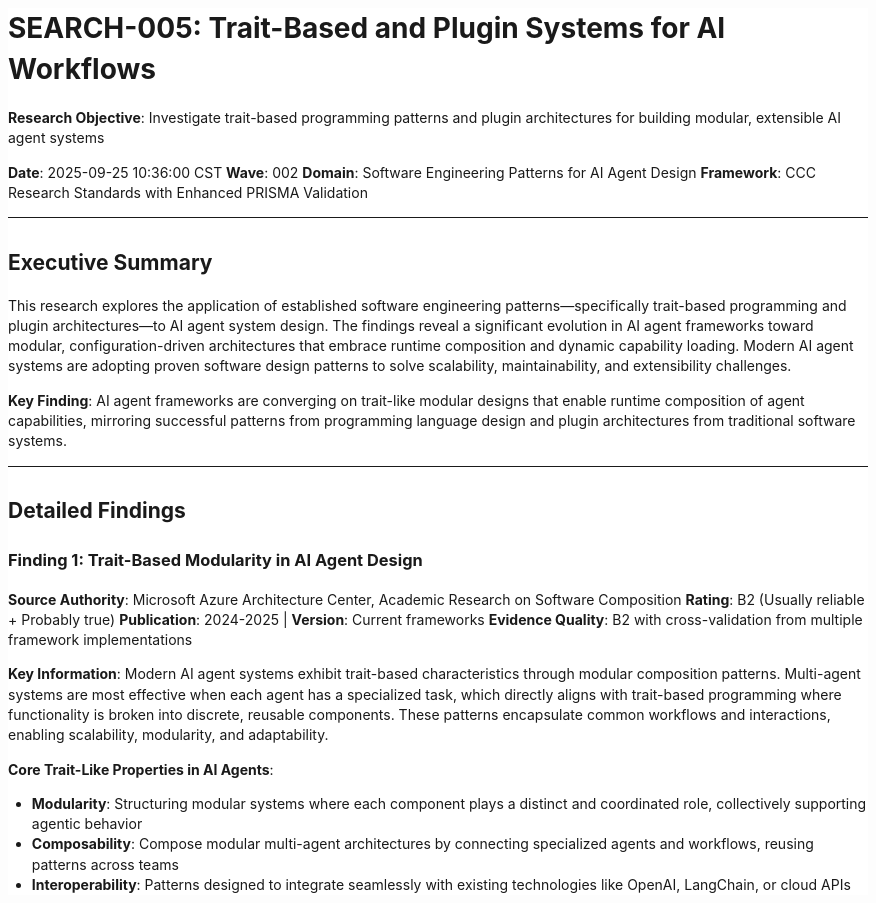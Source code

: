 # SEARCH-005: Trait-Based and Plugin Systems for AI Workflows

**Research Objective**: Investigate trait-based programming patterns and plugin architectures for building modular, extensible AI agent systems

**Date**: 2025-09-25 10:36:00 CST
**Wave**: 002
**Domain**: Software Engineering Patterns for AI Agent Design
**Framework**: CCC Research Standards with Enhanced PRISMA Validation

---

## Executive Summary

This research explores the application of established software engineering patterns—specifically trait-based programming and plugin architectures—to AI agent system design. The findings reveal a significant evolution in AI agent frameworks toward modular, configuration-driven architectures that embrace runtime composition and dynamic capability loading. Modern AI agent systems are adopting proven software design patterns to solve scalability, maintainability, and extensibility challenges.

**Key Finding**: AI agent frameworks are converging on trait-like modular designs that enable runtime composition of agent capabilities, mirroring successful patterns from programming language design and plugin architectures from traditional software systems.

---

## Detailed Findings

### Finding 1: Trait-Based Modularity in AI Agent Design

**Source Authority**: Microsoft Azure Architecture Center, Academic Research on Software Composition
**Rating**: B2 (Usually reliable + Probably true)
**Publication**: 2024-2025 | **Version**: Current frameworks
**Evidence Quality**: B2 with cross-validation from multiple framework implementations

**Key Information**:
Modern AI agent systems exhibit trait-based characteristics through modular composition patterns. Multi-agent systems are most effective when each agent has a specialized task, which directly aligns with trait-based programming where functionality is broken into discrete, reusable components. These patterns encapsulate common workflows and interactions, enabling scalability, modularity, and adaptability.

**Core Trait-Like Properties in AI Agents**:
- **Modularity**: Structuring modular systems where each component plays a distinct and coordinated role, collectively supporting agentic behavior
- **Composability**: Compose modular multi-agent architectures by connecting specialized agents and workflows, reusing patterns across teams
- **Interoperability**: Patterns designed to integrate seamlessly with existing technologies like OpenAI, LangChain, or cloud APIs
